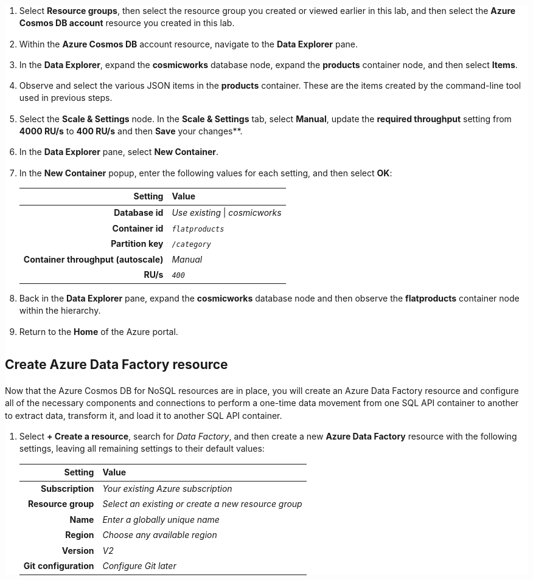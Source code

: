 1. Select **Resource groups**, then select the resource group you created or viewed earlier in this lab, and then select the **Azure Cosmos DB account** resource you created in this lab.

1. Within the **Azure Cosmos DB** account resource, navigate to the **Data Explorer** pane.

1. In the **Data Explorer**, expand the **cosmicworks** database node, expand the **products** container node, and then select **Items**.

1. Observe and select the various JSON items in the **products** container. These are the items created by the command-line tool used in previous steps.

1. Select the **Scale & Settings** node. In the **Scale & Settings** tab, select **Manual**, update the **required throughput** setting from **4000 RU/s** to **400 RU/s** and then **Save** your changes**.

1. In the **Data Explorer** pane, select **New Container**.

1. In the **New Container** popup, enter the following values for each setting, and then select **OK**:

    | **Setting** | **Value** |
    | --: | :-- |
    | **Database id** | *Use existing* &vert; *cosmicworks* |
    | **Container id** | *`flatproducts`* |
    | **Partition key** | *`/category`* |
    | **Container throughput (autoscale)** | *Manual* |
    | **RU/s** | *`400`* |

1. Back in the **Data Explorer** pane, expand the **cosmicworks** database node and then observe the **flatproducts** container node within the hierarchy.

1. Return to the **Home** of the Azure portal.

## Create Azure Data Factory resource

Now that the Azure Cosmos DB for NoSQL resources are in place, you will create an Azure Data Factory resource and configure all of the necessary components and connections to perform a one-time data movement from one SQL API container to another to extract data, transform it, and load it to another SQL API container.

1. Select **+ Create a resource**, search for *Data Factory*, and then create a new **Azure Data Factory** resource with the following settings, leaving all remaining settings to their default values:

    | **Setting** | **Value** |
    | ---: | :--- |
    | **Subscription** | *Your existing Azure subscription* |
    | **Resource group** | *Select an existing or create a new resource group* |
    | **Name** | *Enter a globally unique name* |
    | **Region** | *Choose any available region* |
    | **Version** | *V2* |
    | **Git configuration** | *Configure Git later* |
